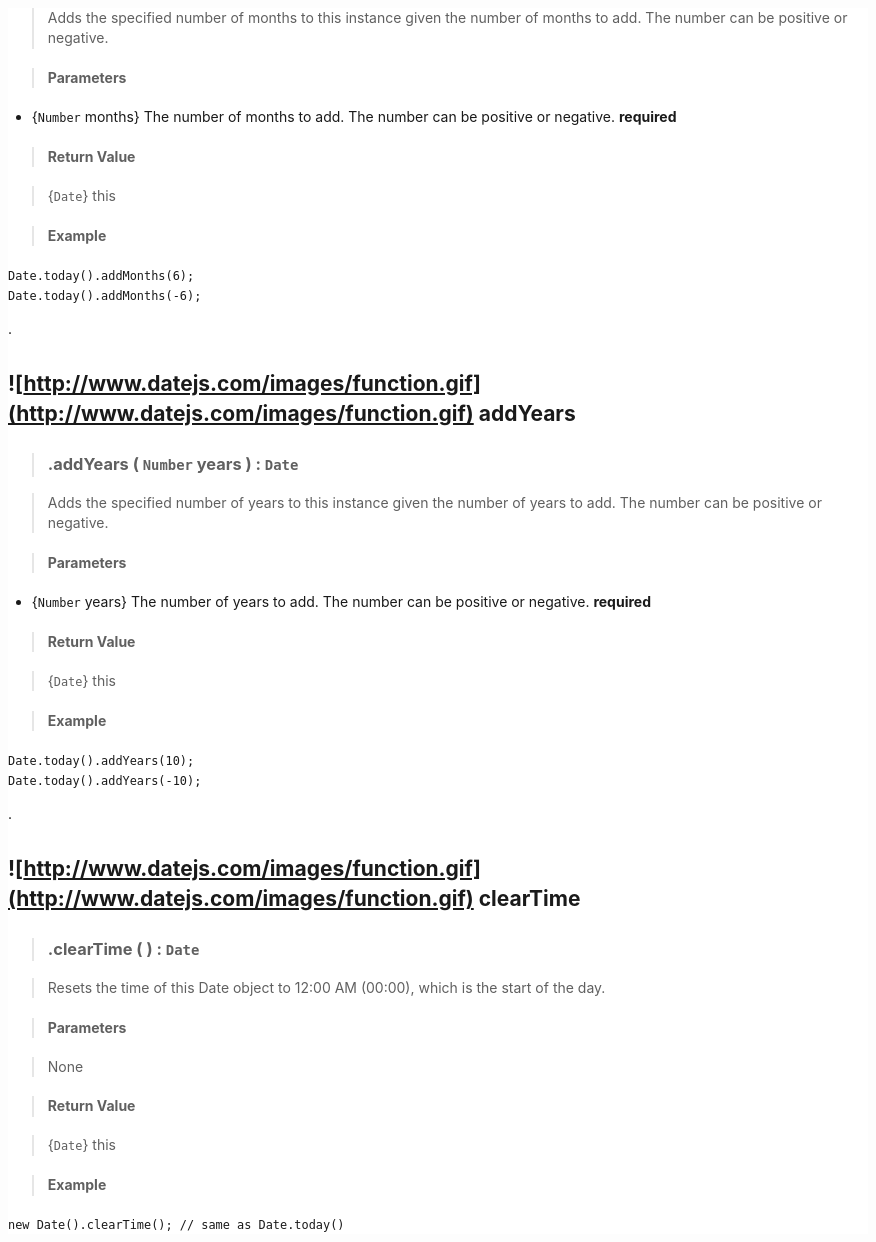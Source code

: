 > Adds the specified number of months to this instance given the number of months to add. The number can be positive or negative.

> #### Parameters ####

  * {`Number` months}   The number of months to add. The number can be positive or negative. **required**

> #### Return Value ####

> {`Date`}    this

> #### Example ####
```
Date.today().addMonths(6);
Date.today().addMonths(-6);
```

.
## ![http://www.datejs.com/images/function.gif](http://www.datejs.com/images/function.gif) addYears ##
> ### .addYears ( `Number` years ) : `Date` ###

> Adds the specified number of years to this instance given the number of years to add. The number can be positive or negative.

> #### Parameters ####

  * {`Number` years}   The number of years to add. The number can be positive or negative. **required**

> #### Return Value ####

> {`Date`}    this

> #### Example ####
```
Date.today().addYears(10);
Date.today().addYears(-10);
```

.
## ![http://www.datejs.com/images/function.gif](http://www.datejs.com/images/function.gif) clearTime ##
> ### .clearTime (  ) : `Date` ###

> Resets the time of this Date object to 12:00 AM (00:00), which is the start of the day.

> #### Parameters ####

> None

> #### Return Value ####

> {`Date`}    this

> #### Example ####
```
new Date().clearTime(); // same as Date.today()
```
